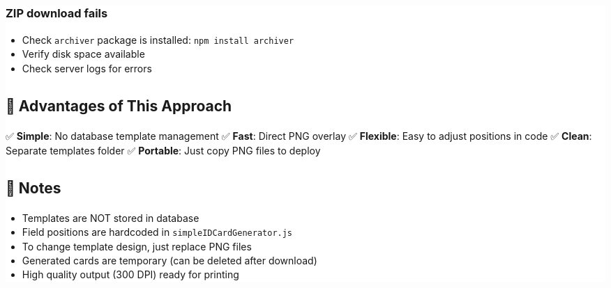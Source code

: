 ### ZIP download fails
- Check `archiver` package is installed: `npm install archiver`
- Verify disk space available
- Check server logs for errors

## 🎯 Advantages of This Approach

✅ **Simple**: No database template management
✅ **Fast**: Direct PNG overlay
✅ **Flexible**: Easy to adjust positions in code
✅ **Clean**: Separate templates folder
✅ **Portable**: Just copy PNG files to deploy

## 📝 Notes

- Templates are NOT stored in database
- Field positions are hardcoded in `simpleIDCardGenerator.js`
- To change template design, just replace PNG files
- Generated cards are temporary (can be deleted after download)
- High quality output (300 DPI) ready for printing
